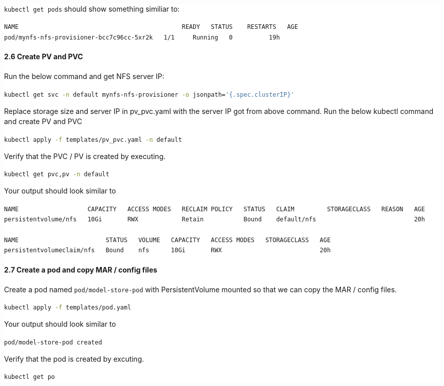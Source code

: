 ```kubectl get pods``` should show something similiar to:

```bash
NAME                                             READY   STATUS    RESTARTS   AGE
pod/mynfs-nfs-provisioner-bcc7c96cc-5xr2k   1/1     Running   0          19h
```

#### 2.6 Create PV and PVC

Run the below command and get NFS server IP:

```bash
kubectl get svc -n default mynfs-nfs-provisioner -o jsonpath='{.spec.clusterIP}'
```

Replace storage size and server IP in pv_pvc.yaml with the server IP got from above command. Run the below kubectl command and create PV and PVC

```bash
kubectl apply -f templates/pv_pvc.yaml -n default
```

Verify that the PVC / PV is created by executing.

```bash
kubectl get pvc,pv -n default
```

Your output should look similar to

```bash
NAME                   CAPACITY   ACCESS MODES   RECLAIM POLICY   STATUS   CLAIM         STORAGECLASS   REASON   AGE
persistentvolume/nfs   10Gi       RWX            Retain           Bound    default/nfs                           20h

NAME                        STATUS   VOLUME   CAPACITY   ACCESS MODES   STORAGECLASS   AGE
persistentvolumeclaim/nfs   Bound    nfs      10Gi       RWX                           20h
```

#### 2.7 Create a pod and copy MAR / config files

Create a pod named `pod/model-store-pod` with PersistentVolume mounted so that we can copy the MAR / config files.

```bash
kubectl apply -f templates/pod.yaml
```

Your output should look similar to

```bash
pod/model-store-pod created
```

Verify that the pod is created by excuting.

```bash
kubectl get po
```
